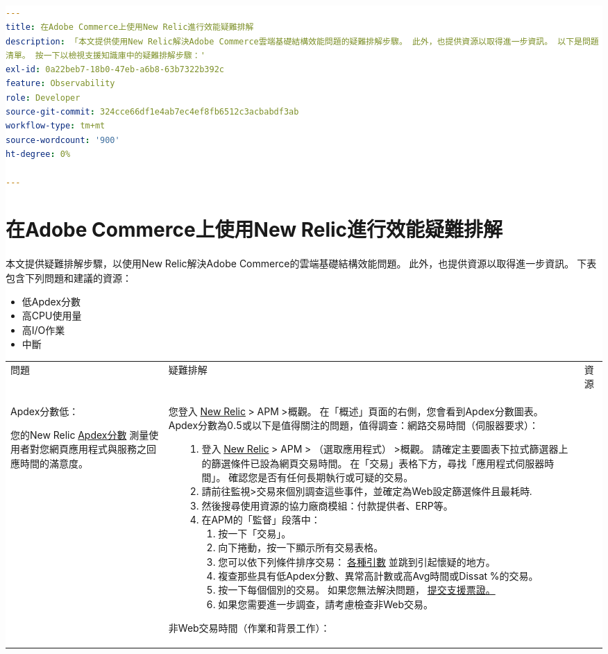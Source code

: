 ```yaml
---
title: 在Adobe Commerce上使用New Relic進行效能疑難排解
description: 「本文提供使用New Relic解決Adobe Commerce雲端基礎結構效能問題的疑難排解步驟。 此外，也提供資源以取得進一步資訊。 以下是問題清單。 按一下以檢視支援知識庫中的疑難排解步驟：'
exl-id: 0a22beb7-18b0-47eb-a6b8-63b7322b392c
feature: Observability
role: Developer
source-git-commit: 324cce66df1e4ab7ec4ef8fb6512c3acbabdf3ab
workflow-type: tm+mt
source-wordcount: '900'
ht-degree: 0%

---
```


# 在Adobe Commerce上使用New Relic進行效能疑難排解

本文提供疑難排解步驟，以使用New Relic解決Adobe Commerce的雲端基礎結構效能問題。 此外，也提供資源以取得進一步資訊。 下表包含下列問題和建議的資源：

* 低Apdex分數
* 高CPU使用量
* 高I/O作業
* 中斷

<table>
<tbody>
<tr>
<td>問題</td>
<td>疑難排解</td>
<td>資源</td>
</tr>
<tr>
<td>
<p>Apdex分數低：</p>
<p>您的New Relic <a href="https://docs.newrelic.com/docs/apm/new-relic-apm/apdex/apdex-measuring-user-satisfaction">Apdex分數</a> 測量使用者對您網頁應用程式與服務之回應時間的滿意度。</p>
</td>
<td>
<p>您登入 <a href="https://login.newrelic.com/login">New Relic</a> &gt; APM &gt;概觀。 在「概述」頁面的右側，您會看到Apdex分數圖表。 Apdex分數為0.5或以下是值得關注的問題，值得調查：網路交易時間（伺服器要求）：</p>
<ol>
<ol>
<li>登入 <a href="https://login.newrelic.com/login">New Relic</a> &gt; APM &gt; （選取應用程式） &gt;概觀。 請確定主要圖表下拉式篩選器上的篩選條件已設為網頁交易時間。 在「交易」表格下方，尋找「應用程式伺服器時間」。 確認您是否有任何長期執行或可疑的交易。</li>
<li>請前往監視&gt;交易來個別調查這些事件，並確定為Web設定篩選條件且最耗時<em>.</em>
</li>
<li>然後搜尋使用資源的協力廠商模組：付款提供者、ERP等。</li>
<li>在APM的「監督」段落中：<ol>
<li>按一下「交易」。</li>
<li>向下捲動，按一下顯示所有交易表格。</li>
<li>您可以依下列條件排序交易： <a href="https://docs.newrelic.com/docs/apm/applications-menu/monitoring/transactions-page-find-specific-performance-problems#table_view">各種引數</a> 並跳到引起懷疑的地方。</li>
<li>複查那些具有低Apdex分數、異常高計數或高Avg時間或Dissat %的交易。</li>
<li>按一下每個個別的交易。 如果您無法解決問題， <a href="/help/help-center-guide/help-center/magento-help-center-user-guide.md#submit-ticket">提交支援票證。</a>
</li>
<li>如果您需要進一步調查，請考慮檢查非Web交易。</li>
</ol>
</li>
</ol>
</ol>
<p>非Web交易時間（作業和背景工作）：</p>
<ol>